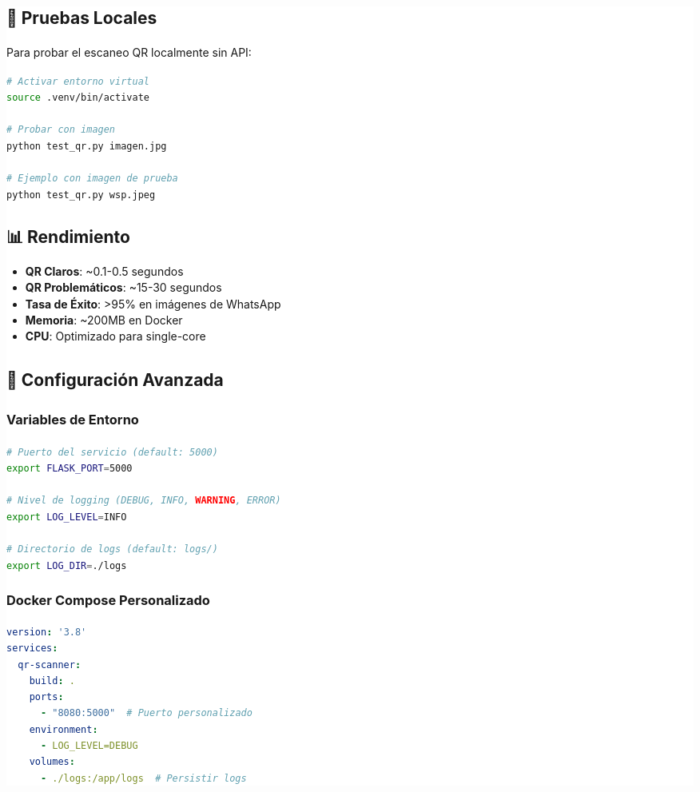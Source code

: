 ## 🧪 Pruebas Locales

Para probar el escaneo QR localmente sin API:

```bash
# Activar entorno virtual
source .venv/bin/activate

# Probar con imagen
python test_qr.py imagen.jpg

# Ejemplo con imagen de prueba
python test_qr.py wsp.jpeg
```

## 📊 Rendimiento

- **QR Claros**: ~0.1-0.5 segundos
- **QR Problemáticos**: ~15-30 segundos  
- **Tasa de Éxito**: >95% en imágenes de WhatsApp
- **Memoria**: ~200MB en Docker
- **CPU**: Optimizado para single-core

## 🔧 Configuración Avanzada

### Variables de Entorno
```bash
# Puerto del servicio (default: 5000)
export FLASK_PORT=5000

# Nivel de logging (DEBUG, INFO, WARNING, ERROR)
export LOG_LEVEL=INFO

# Directorio de logs (default: logs/)
export LOG_DIR=./logs
```

### Docker Compose Personalizado
```yaml
version: '3.8'
services:
  qr-scanner:
    build: .
    ports:
      - "8080:5000"  # Puerto personalizado
    environment:
      - LOG_LEVEL=DEBUG
    volumes:
      - ./logs:/app/logs  # Persistir logs
```
